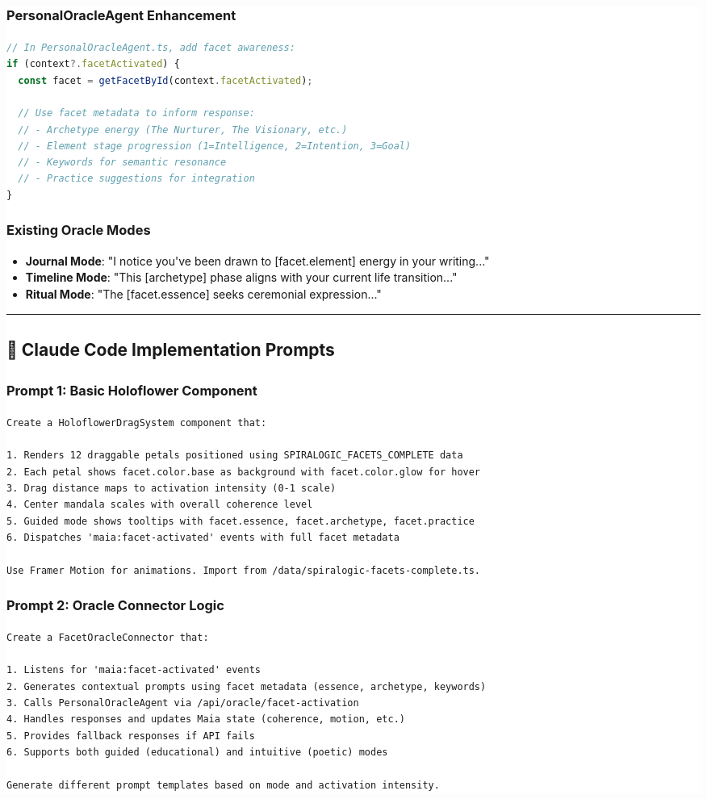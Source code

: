 ### PersonalOracleAgent Enhancement
```typescript
// In PersonalOracleAgent.ts, add facet awareness:
if (context?.facetActivated) {
  const facet = getFacetById(context.facetActivated);
  
  // Use facet metadata to inform response:
  // - Archetype energy (The Nurturer, The Visionary, etc.)
  // - Element stage progression (1=Intelligence, 2=Intention, 3=Goal)
  // - Keywords for semantic resonance
  // - Practice suggestions for integration
}
```

### Existing Oracle Modes
- **Journal Mode**: "I notice you've been drawn to [facet.element] energy in your writing..."
- **Timeline Mode**: "This [archetype] phase aligns with your current life transition..."
- **Ritual Mode**: "The [facet.essence] seeks ceremonial expression..."

---

## 🎯 Claude Code Implementation Prompts

### Prompt 1: Basic Holoflower Component
```
Create a HoloflowerDragSystem component that:

1. Renders 12 draggable petals positioned using SPIRALOGIC_FACETS_COMPLETE data
2. Each petal shows facet.color.base as background with facet.color.glow for hover
3. Drag distance maps to activation intensity (0-1 scale) 
4. Center mandala scales with overall coherence level
5. Guided mode shows tooltips with facet.essence, facet.archetype, facet.practice
6. Dispatches 'maia:facet-activated' events with full facet metadata

Use Framer Motion for animations. Import from /data/spiralogic-facets-complete.ts.
```

### Prompt 2: Oracle Connector Logic
```
Create a FacetOracleConnector that:

1. Listens for 'maia:facet-activated' events
2. Generates contextual prompts using facet metadata (essence, archetype, keywords)
3. Calls PersonalOracleAgent via /api/oracle/facet-activation
4. Handles responses and updates Maia state (coherence, motion, etc.)
5. Provides fallback responses if API fails
6. Supports both guided (educational) and intuitive (poetic) modes

Generate different prompt templates based on mode and activation intensity.
```
